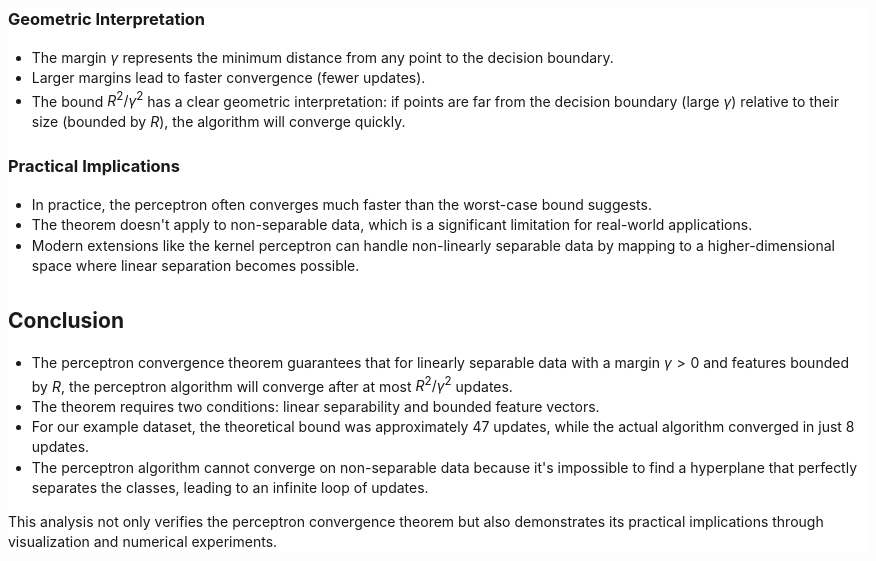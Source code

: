 ### Geometric Interpretation
- The margin $\gamma$ represents the minimum distance from any point to the decision boundary.
- Larger margins lead to faster convergence (fewer updates).
- The bound $R^2/\gamma^2$ has a clear geometric interpretation: if points are far from the decision boundary (large $\gamma$) relative to their size (bounded by $R$), the algorithm will converge quickly.

### Practical Implications
- In practice, the perceptron often converges much faster than the worst-case bound suggests.
- The theorem doesn't apply to non-separable data, which is a significant limitation for real-world applications.
- Modern extensions like the kernel perceptron can handle non-linearly separable data by mapping to a higher-dimensional space where linear separation becomes possible.

## Conclusion
- The perceptron convergence theorem guarantees that for linearly separable data with a margin $\gamma > 0$ and features bounded by $R$, the perceptron algorithm will converge after at most $R^2/\gamma^2$ updates.
- The theorem requires two conditions: linear separability and bounded feature vectors.
- For our example dataset, the theoretical bound was approximately 47 updates, while the actual algorithm converged in just 8 updates.
- The perceptron algorithm cannot converge on non-separable data because it's impossible to find a hyperplane that perfectly separates the classes, leading to an infinite loop of updates.

This analysis not only verifies the perceptron convergence theorem but also demonstrates its practical implications through visualization and numerical experiments. 